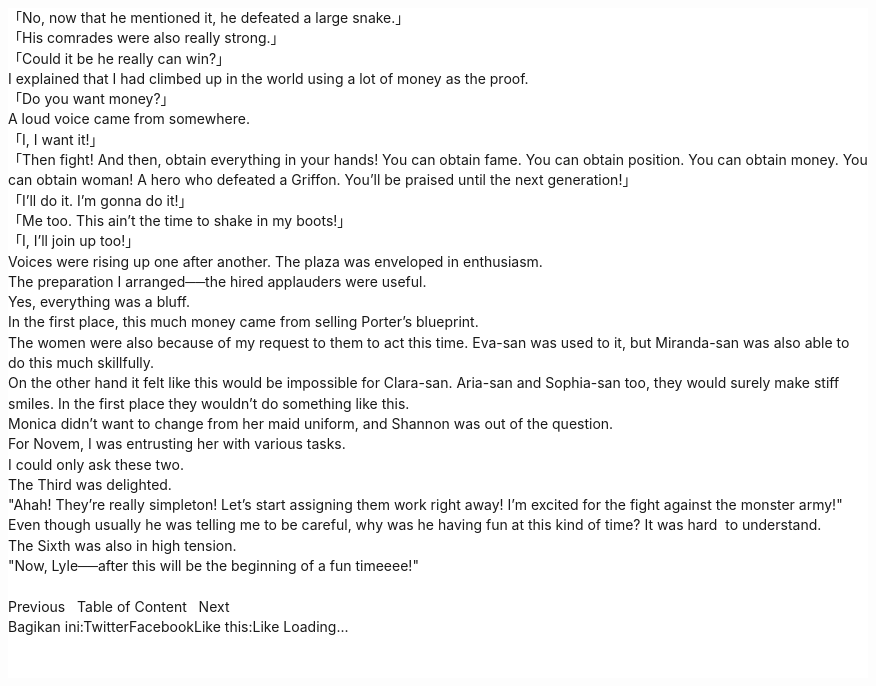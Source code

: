 「No, now that he mentioned it, he defeated a large snake.」<br/>
「His comrades were also really strong.」<br/>
「Could it be he really can win?」<br/>
I explained that I had climbed up in the world using a lot of money as the proof.<br/>
「Do you want money?」<br/>
A loud voice came from somewhere.<br/>
「I, I want it!」<br/>
「Then fight! And then, obtain everything in your hands! You can obtain fame. You can obtain position. You can obtain money. You can obtain woman! A hero who defeated a Griffon. You’ll be praised until the next generation!」<br/>
「I’ll do it. I’m gonna do it!」<br/>
「Me too. This ain’t the time to shake in my boots!」<br/>
「I, I’ll join up too!」<br/>
Voices were rising up one after another. The plaza was enveloped in enthusiasm.<br/>
The preparation I arranged──the hired applauders were useful.<br/>
Yes, everything was a bluff.<br/>
In the first place, this much money came from selling Porter’s blueprint.<br/>
The women were also because of my request to them to act this time. Eva-san was used to it, but Miranda-san was also able to do this much skillfully.<br/>
On the other hand it felt like this would be impossible for Clara-san. Aria-san and Sophia-san too, they would surely make stiff smiles. In the first place they wouldn’t do something like this.<br/>
Monica didn’t want to change from her maid uniform, and Shannon was out of the question.<br/>
For Novem, I was entrusting her with various tasks.<br/>
I could only ask these two.<br/>
The Third was delighted.<br/>
"Ahah! They’re really simpleton! Let’s start assigning them work right away! I’m excited for the fight against the monster army!"<br/>
Even though usually he was telling me to be careful, why was he having fun at this kind of time? It was hard  to understand.<br/>
The Sixth was also in high tension.<br/>
"Now, Lyle──after this will be the beginning of a fun timeeee!"<br/>
<br/>
Previous   Table of Content   Next<br/>
Bagikan ini:TwitterFacebookLike this:Like Loading... <br/>
<br/>
<br/>
